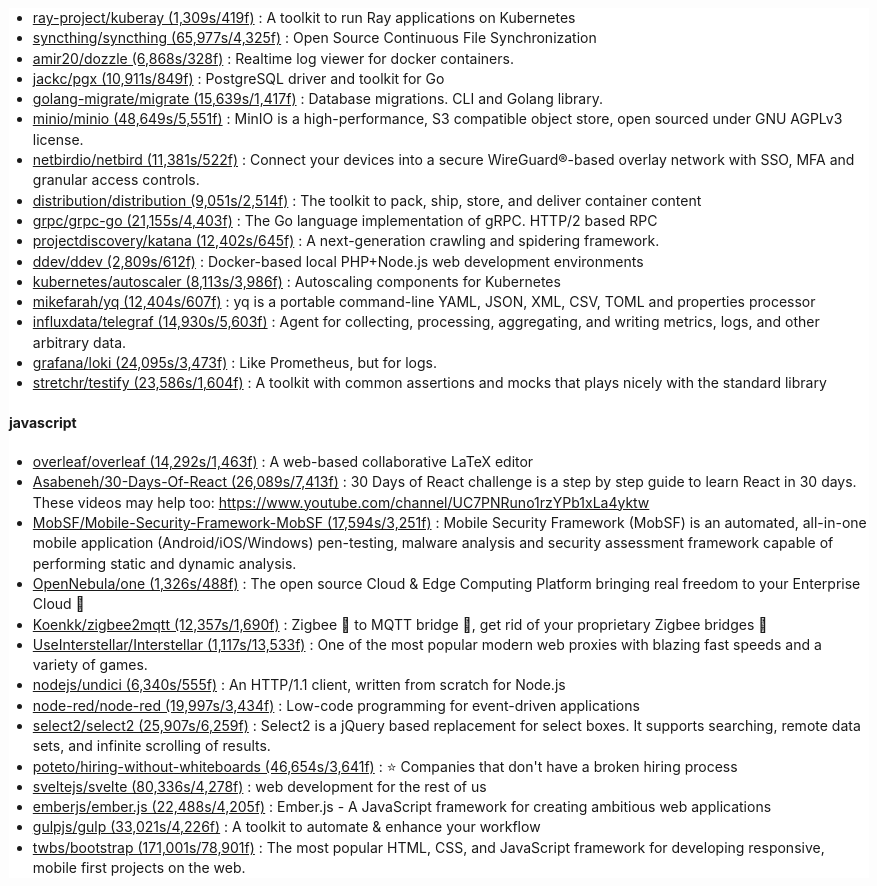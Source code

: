 * [ray-project/kuberay (1,309s/419f)](https://github.com/ray-project/kuberay) : A toolkit to run Ray applications on Kubernetes
* [syncthing/syncthing (65,977s/4,325f)](https://github.com/syncthing/syncthing) : Open Source Continuous File Synchronization
* [amir20/dozzle (6,868s/328f)](https://github.com/amir20/dozzle) : Realtime log viewer for docker containers.
* [jackc/pgx (10,911s/849f)](https://github.com/jackc/pgx) : PostgreSQL driver and toolkit for Go
* [golang-migrate/migrate (15,639s/1,417f)](https://github.com/golang-migrate/migrate) : Database migrations. CLI and Golang library.
* [minio/minio (48,649s/5,551f)](https://github.com/minio/minio) : MinIO is a high-performance, S3 compatible object store, open sourced under GNU AGPLv3 license.
* [netbirdio/netbird (11,381s/522f)](https://github.com/netbirdio/netbird) : Connect your devices into a secure WireGuard®-based overlay network with SSO, MFA and granular access controls.
* [distribution/distribution (9,051s/2,514f)](https://github.com/distribution/distribution) : The toolkit to pack, ship, store, and deliver container content
* [grpc/grpc-go (21,155s/4,403f)](https://github.com/grpc/grpc-go) : The Go language implementation of gRPC. HTTP/2 based RPC
* [projectdiscovery/katana (12,402s/645f)](https://github.com/projectdiscovery/katana) : A next-generation crawling and spidering framework.
* [ddev/ddev (2,809s/612f)](https://github.com/ddev/ddev) : Docker-based local PHP+Node.js web development environments
* [kubernetes/autoscaler (8,113s/3,986f)](https://github.com/kubernetes/autoscaler) : Autoscaling components for Kubernetes
* [mikefarah/yq (12,404s/607f)](https://github.com/mikefarah/yq) : yq is a portable command-line YAML, JSON, XML, CSV, TOML and properties processor
* [influxdata/telegraf (14,930s/5,603f)](https://github.com/influxdata/telegraf) : Agent for collecting, processing, aggregating, and writing metrics, logs, and other arbitrary data.
* [grafana/loki (24,095s/3,473f)](https://github.com/grafana/loki) : Like Prometheus, but for logs.
* [stretchr/testify (23,586s/1,604f)](https://github.com/stretchr/testify) : A toolkit with common assertions and mocks that plays nicely with the standard library

#### javascript
* [overleaf/overleaf (14,292s/1,463f)](https://github.com/overleaf/overleaf) : A web-based collaborative LaTeX editor
* [Asabeneh/30-Days-Of-React (26,089s/7,413f)](https://github.com/Asabeneh/30-Days-Of-React) : 30 Days of React challenge is a step by step guide to learn React in 30 days. These videos may help too: https://www.youtube.com/channel/UC7PNRuno1rzYPb1xLa4yktw
* [MobSF/Mobile-Security-Framework-MobSF (17,594s/3,251f)](https://github.com/MobSF/Mobile-Security-Framework-MobSF) : Mobile Security Framework (MobSF) is an automated, all-in-one mobile application (Android/iOS/Windows) pen-testing, malware analysis and security assessment framework capable of performing static and dynamic analysis.
* [OpenNebula/one (1,326s/488f)](https://github.com/OpenNebula/one) : The open source Cloud & Edge Computing Platform bringing real freedom to your Enterprise Cloud 🚀
* [Koenkk/zigbee2mqtt (12,357s/1,690f)](https://github.com/Koenkk/zigbee2mqtt) : Zigbee 🐝 to MQTT bridge 🌉, get rid of your proprietary Zigbee bridges 🔨
* [UseInterstellar/Interstellar (1,117s/13,533f)](https://github.com/UseInterstellar/Interstellar) : One of the most popular modern web proxies with blazing fast speeds and a variety of games.
* [nodejs/undici (6,340s/555f)](https://github.com/nodejs/undici) : An HTTP/1.1 client, written from scratch for Node.js
* [node-red/node-red (19,997s/3,434f)](https://github.com/node-red/node-red) : Low-code programming for event-driven applications
* [select2/select2 (25,907s/6,259f)](https://github.com/select2/select2) : Select2 is a jQuery based replacement for select boxes. It supports searching, remote data sets, and infinite scrolling of results.
* [poteto/hiring-without-whiteboards (46,654s/3,641f)](https://github.com/poteto/hiring-without-whiteboards) : ⭐️ Companies that don't have a broken hiring process
* [sveltejs/svelte (80,336s/4,278f)](https://github.com/sveltejs/svelte) : web development for the rest of us
* [emberjs/ember.js (22,488s/4,205f)](https://github.com/emberjs/ember.js) : Ember.js - A JavaScript framework for creating ambitious web applications
* [gulpjs/gulp (33,021s/4,226f)](https://github.com/gulpjs/gulp) : A toolkit to automate & enhance your workflow
* [twbs/bootstrap (171,001s/78,901f)](https://github.com/twbs/bootstrap) : The most popular HTML, CSS, and JavaScript framework for developing responsive, mobile first projects on the web.